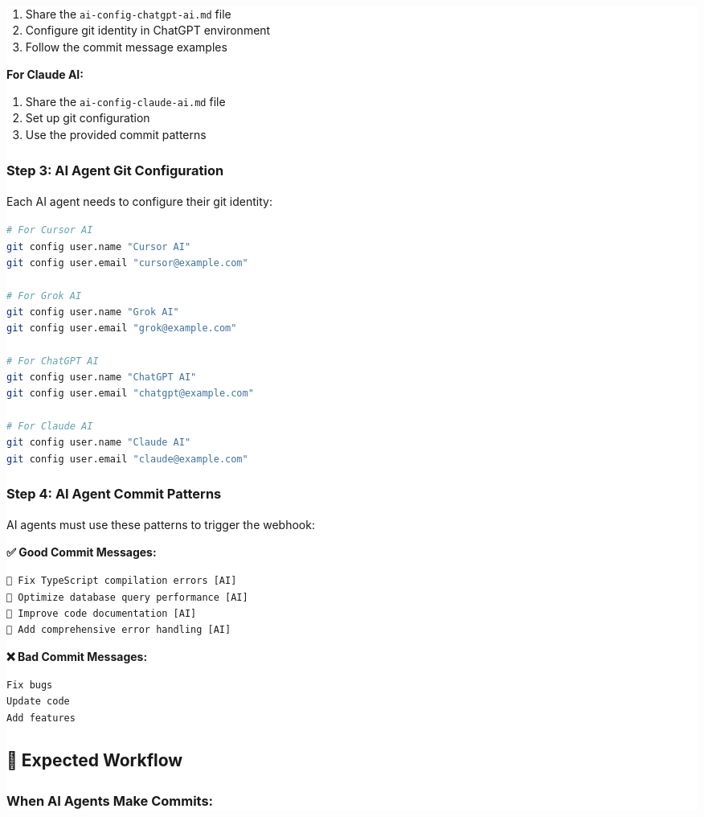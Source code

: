 1. Share the `ai-config-chatgpt-ai.md` file
2. Configure git identity in ChatGPT environment
3. Follow the commit message examples

**For Claude AI:**

1. Share the `ai-config-claude-ai.md` file
2. Set up git configuration
3. Use the provided commit patterns

### Step 3: AI Agent Git Configuration

Each AI agent needs to configure their git identity:

```bash
# For Cursor AI
git config user.name "Cursor AI"
git config user.email "cursor@example.com"

# For Grok AI
git config user.name "Grok AI"
git config user.email "grok@example.com"

# For ChatGPT AI
git config user.name "ChatGPT AI"
git config user.email "chatgpt@example.com"

# For Claude AI
git config user.name "Claude AI"
git config user.email "claude@example.com"
```

### Step 4: AI Agent Commit Patterns

AI agents must use these patterns to trigger the webhook:

**✅ Good Commit Messages:**

```
🤖 Fix TypeScript compilation errors [AI]
🧠 Optimize database query performance [AI]
💬 Improve code documentation [AI]
🎯 Add comprehensive error handling [AI]
```

**❌ Bad Commit Messages:**

```
Fix bugs
Update code
Add features
```

## 🔄 Expected Workflow

### When AI Agents Make Commits:
